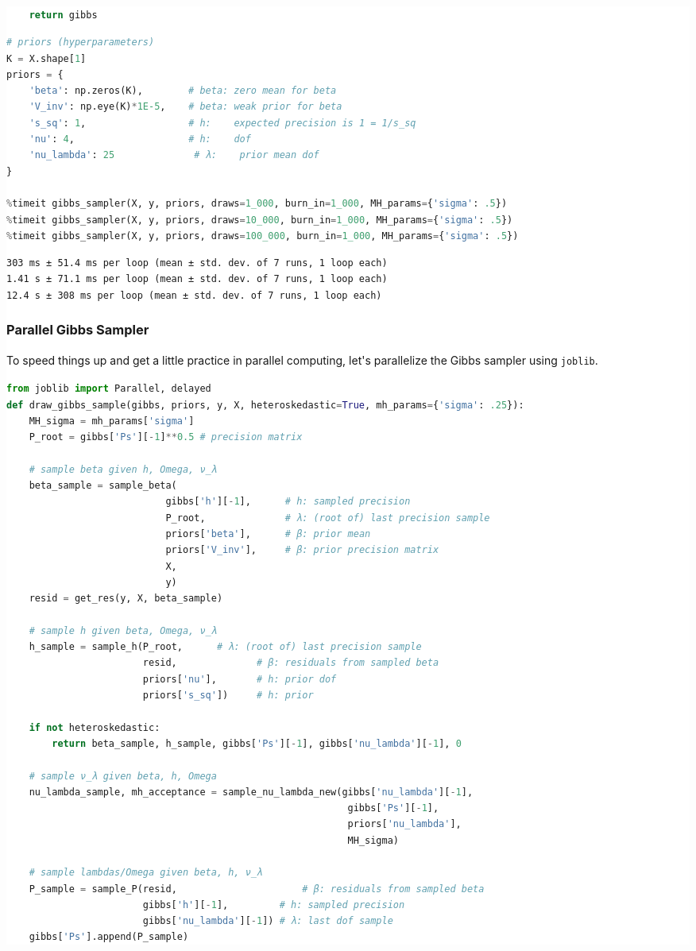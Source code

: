 ```python
    return gibbs
```


```python
# priors (hyperparameters)
K = X.shape[1]
priors = {
    'beta': np.zeros(K),        # beta: zero mean for beta
    'V_inv': np.eye(K)*1E-5,    # beta: weak prior for beta
    's_sq': 1,                  # h:    expected precision is 1 = 1/s_sq
    'nu': 4,                    # h:    dof
    'nu_lambda': 25              # λ:    prior mean dof
}

%timeit gibbs_sampler(X, y, priors, draws=1_000, burn_in=1_000, MH_params={'sigma': .5})
%timeit gibbs_sampler(X, y, priors, draws=10_000, burn_in=1_000, MH_params={'sigma': .5})
%timeit gibbs_sampler(X, y, priors, draws=100_000, burn_in=1_000, MH_params={'sigma': .5})
```

    303 ms ± 51.4 ms per loop (mean ± std. dev. of 7 runs, 1 loop each)
    1.41 s ± 71.1 ms per loop (mean ± std. dev. of 7 runs, 1 loop each)
    12.4 s ± 308 ms per loop (mean ± std. dev. of 7 runs, 1 loop each)


### **Parallel Gibbs Sampler**
To speed things up and get a little practice in parallel computing, let's parallelize the Gibbs sampler using `joblib`.


```python
from joblib import Parallel, delayed
def draw_gibbs_sample(gibbs, priors, y, X, heteroskedastic=True, mh_params={'sigma': .25}):
    MH_sigma = mh_params['sigma']
    P_root = gibbs['Ps'][-1]**0.5 # precision matrix

    # sample beta given h, Omega, ν_λ
    beta_sample = sample_beta(
                            gibbs['h'][-1],      # h: sampled precision
                            P_root,              # λ: (root of) last precision sample
                            priors['beta'],      # β: prior mean
                            priors['V_inv'],     # β: prior precision matrix
                            X,
                            y)
    resid = get_res(y, X, beta_sample)

    # sample h given beta, Omega, ν_λ
    h_sample = sample_h(P_root,      # λ: (root of) last precision sample
                        resid,              # β: residuals from sampled beta 
                        priors['nu'],       # h: prior dof
                        priors['s_sq'])     # h: prior

    if not heteroskedastic:
        return beta_sample, h_sample, gibbs['Ps'][-1], gibbs['nu_lambda'][-1], 0

    # sample ν_λ given beta, h, Omega
    nu_lambda_sample, mh_acceptance = sample_nu_lambda_new(gibbs['nu_lambda'][-1], 
                                                            gibbs['Ps'][-1], 
                                                            priors['nu_lambda'], 
                                                            MH_sigma)

    # sample lambdas/Omega given beta, h, ν_λ
    P_sample = sample_P(resid,                      # β: residuals from sampled beta 
                        gibbs['h'][-1],         # h: sampled precision
                        gibbs['nu_lambda'][-1]) # λ: last dof sample
    gibbs['Ps'].append(P_sample) 
```